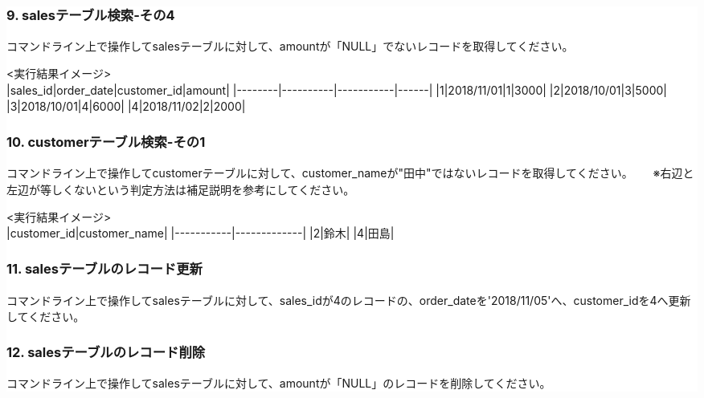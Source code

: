 ### 9. salesテーブル検索-その4  

コマンドライン上で操作してsalesテーブルに対して、amountが「NULL」でないレコードを取得してください。


<実行結果イメージ>  
|sales_id|order_date|customer_id|amount|
|--------|----------|-----------|------|
|1|2018/11/01|1|3000|
|2|2018/10/01|3|5000|
|3|2018/10/01|4|6000|
|4|2018/11/02|2|2000|

### 10. customerテーブル検索-その1  

コマンドライン上で操作してcustomerテーブルに対して、customer_nameが"田中"ではないレコードを取得してください。　　
※右辺と左辺が等しくないという判定方法は補足説明を参考にしてください。


<実行結果イメージ>  
|customer_id|customer_name|
|-----------|-------------|
|2|鈴木|
|4|田島|

### 11. salesテーブルのレコード更新  

コマンドライン上で操作してsalesテーブルに対して、sales_idが4のレコードの、order_dateを'2018/11/05'へ、customer_idを4へ更新してください。


### 12. salesテーブルのレコード削除  

コマンドライン上で操作してsalesテーブルに対して、amountが「NULL」のレコードを削除してください。